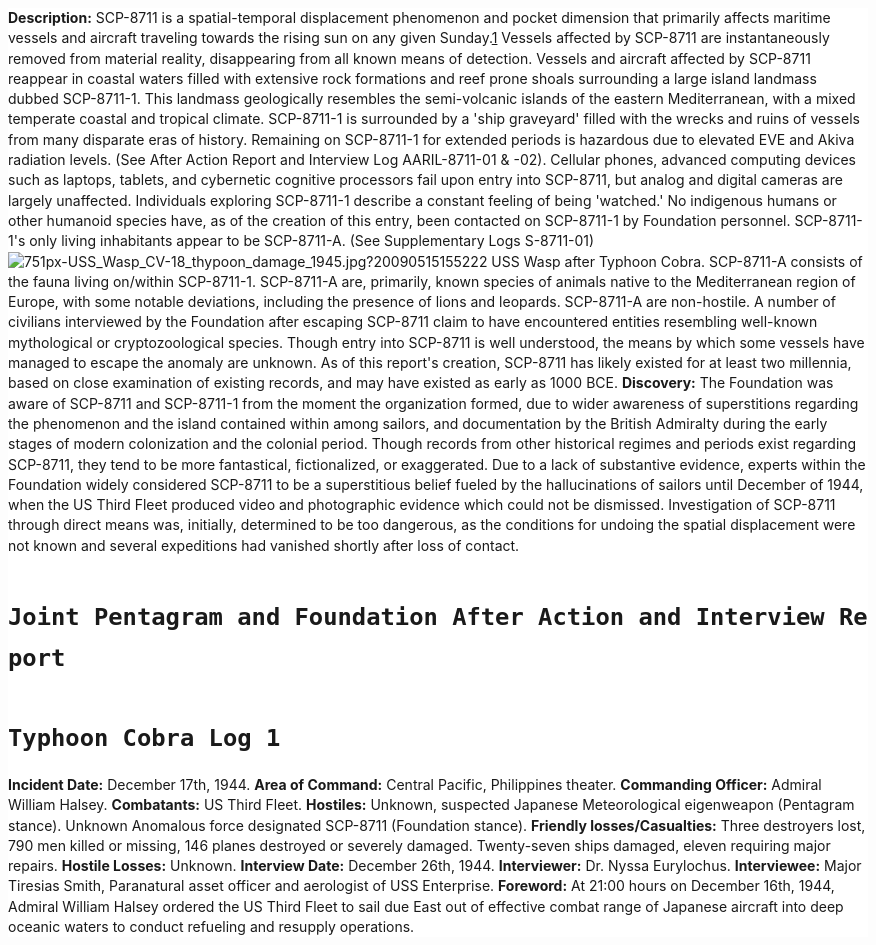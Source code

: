 **Description:** SCP-8711 is a spatial-temporal displacement phenomenon and pocket dimension that primarily affects maritime vessels and aircraft traveling towards the rising sun on any given Sunday.[1](javascript:;) Vessels affected by SCP-8711 are instantaneously removed from material reality, disappearing from all known means of detection.
Vessels and aircraft affected by SCP-8711 reappear in coastal waters filled with extensive rock formations and reef prone shoals surrounding a large island landmass dubbed SCP-8711-1. This landmass geologically resembles the semi-volcanic islands of the eastern Mediterranean, with a mixed temperate coastal and tropical climate. SCP-8711-1 is surrounded by a 'ship graveyard' filled with the wrecks and ruins of vessels from many disparate eras of history.
Remaining on SCP-8711-1 for extended periods is hazardous due to elevated EVE and Akiva radiation levels. (See After Action Report and Interview Log AARIL-8711-01 & -02). Cellular phones, advanced computing devices such as laptops, tablets, and cybernetic cognitive processors fail upon entry into SCP-8711, but analog and digital cameras are largely unaffected. Individuals exploring SCP-8711-1 describe a constant feeling of being 'watched.'
No indigenous humans or other humanoid species have, as of the creation of this entry, been contacted on SCP-8711-1 by Foundation personnel. SCP-8711-1's only living inhabitants appear to be SCP-8711-A. (See Supplementary Logs S-8711-01)
![751px-USS_Wasp_CV-18_thypoon_damage_1945.jpg?20090515155222](https://upload.wikimedia.org/wikipedia/commons/thumb/2/27/USS_Wasp_CV-18_thypoon_damage_1945.jpg/751px-USS_Wasp_CV-18_thypoon_damage_1945.jpg?20090515155222)
USS Wasp after Typhoon Cobra.
SCP-8711-A consists of the fauna living on/within SCP-8711-1. SCP-8711-A are, primarily, known species of animals native to the Mediterranean region of Europe, with some notable deviations, including the presence of lions and leopards. SCP-8711-A are non-hostile. A number of civilians interviewed by the Foundation after escaping SCP-8711 claim to have encountered entities resembling well-known mythological or cryptozoological species.
Though entry into SCP-8711 is well understood, the means by which some vessels have managed to escape the anomaly are unknown.
As of this report's creation, SCP-8711 has likely existed for at least two millennia, based on close examination of existing records, and may have existed as early as 1000 BCE.
**Discovery:** The Foundation was aware of SCP-8711 and SCP-8711-1 from the moment the organization formed, due to wider awareness of superstitions regarding the phenomenon and the island contained within among sailors, and documentation by the British Admiralty during the early stages of modern colonization and the colonial period. Though records from other historical regimes and periods exist regarding SCP-8711, they tend to be more fantastical, fictionalized, or exaggerated.
Due to a lack of substantive evidence, experts within the Foundation widely considered SCP-8711 to be a superstitious belief fueled by the hallucinations of sailors until December of 1944, when the US Third Fleet produced video and photographic evidence which could not be dismissed.
Investigation of SCP-8711 through direct means was, initially, determined to be too dangerous, as the conditions for undoing the spatial displacement were not known and several expeditions had vanished shortly after loss of contact.
# `Joint Pentagram and Foundation After Action and Interview Report`
# `Typhoon Cobra Log 1`
**Incident Date:** December 17th, 1944.
**Area of Command:** Central Pacific, Philippines theater.
**Commanding Officer:** Admiral William Halsey.
**Combatants:** US Third Fleet.
**Hostiles:** Unknown, suspected Japanese Meteorological eigenweapon (Pentagram stance). Unknown Anomalous force designated SCP-8711 (Foundation stance).
**Friendly losses/Casualties:** Three destroyers lost, 790 men killed or missing, 146 planes destroyed or severely damaged. Twenty-seven ships damaged, eleven requiring major repairs.
**Hostile Losses:** Unknown.
**Interview Date:** December 26th, 1944.
**Interviewer:** Dr. Nyssa Eurylochus.
**Interviewee:** Major Tiresias Smith, Paranatural asset officer and aerologist of USS Enterprise.
**Foreword:** At 21:00 hours on December 16th, 1944, Admiral William Halsey ordered the US Third Fleet to sail due East out of effective combat range of Japanese aircraft into deep oceanic waters to conduct refueling and resupply operations.